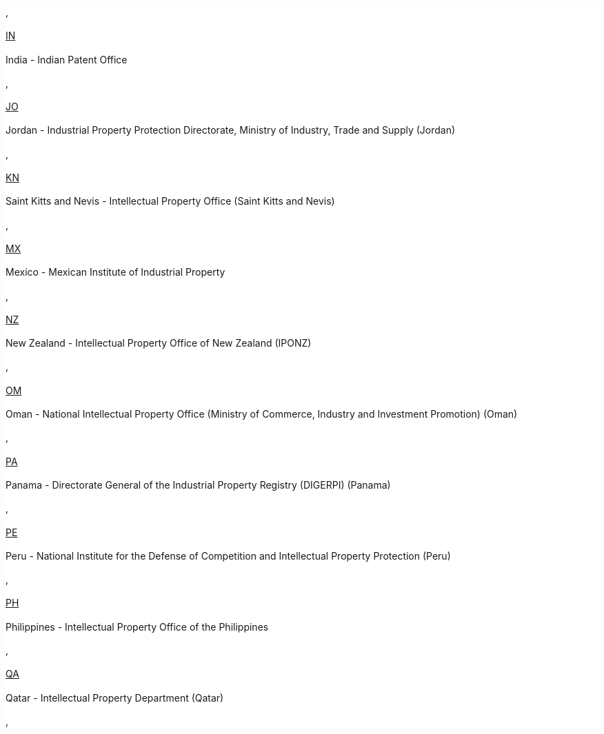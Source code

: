 ,

[IN](https://pctlegal.wipo.int/eGuide/view-doc.xhtml?doc-code=IN&doc-lang=EN)

India - Indian Patent Office

,

[JO](https://pctlegal.wipo.int/eGuide/view-doc.xhtml?doc-code=JO&doc-lang=EN)

Jordan - Industrial Property Protection Directorate, Ministry of Industry,
Trade and Supply (Jordan)

,

[KN](https://pctlegal.wipo.int/eGuide/view-doc.xhtml?doc-code=KN&doc-lang=EN)

Saint Kitts and Nevis - Intellectual Property Office (Saint Kitts and Nevis)

,

[MX](https://pctlegal.wipo.int/eGuide/view-doc.xhtml?doc-code=MX&doc-lang=EN)

Mexico - Mexican Institute of Industrial Property

,

[NZ](https://pctlegal.wipo.int/eGuide/view-doc.xhtml?doc-code=NZ&doc-lang=EN)

New Zealand - Intellectual Property Office of New Zealand (IPONZ)

,

[OM](https://pctlegal.wipo.int/eGuide/view-doc.xhtml?doc-code=OM&doc-lang=EN)

Oman - National Intellectual Property Office (Ministry of Commerce, Industry
and Investment Promotion) (Oman)

,

[PA](https://pctlegal.wipo.int/eGuide/view-doc.xhtml?doc-code=PA&doc-lang=EN)

Panama - Directorate General of the Industrial Property Registry (DIGERPI)
(Panama)

,

[PE](https://pctlegal.wipo.int/eGuide/view-doc.xhtml?doc-code=PE&doc-lang=EN)

Peru - National Institute for the Defense of Competition and Intellectual
Property Protection (Peru)

,

[PH](https://pctlegal.wipo.int/eGuide/view-doc.xhtml?doc-code=PH&doc-lang=EN)

Philippines - Intellectual Property Office of the Philippines

,

[QA](https://pctlegal.wipo.int/eGuide/view-doc.xhtml?doc-code=QA&doc-lang=EN)

Qatar - Intellectual Property Department (Qatar)

,

